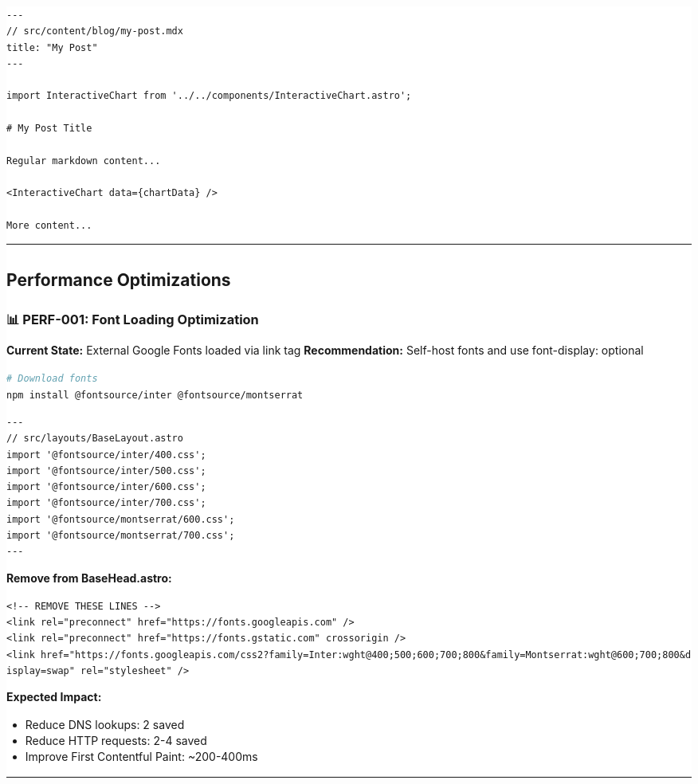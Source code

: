 ```mdx
---
// src/content/blog/my-post.mdx
title: "My Post"
---

import InteractiveChart from '../../components/InteractiveChart.astro';

# My Post Title

Regular markdown content...

<InteractiveChart data={chartData} />

More content...
```

---

## Performance Optimizations

### 📊 PERF-001: Font Loading Optimization
**Current State:** External Google Fonts loaded via link tag
**Recommendation:** Self-host fonts and use font-display: optional

```bash
# Download fonts
npm install @fontsource/inter @fontsource/montserrat
```

```astro
---
// src/layouts/BaseLayout.astro
import '@fontsource/inter/400.css';
import '@fontsource/inter/500.css';
import '@fontsource/inter/600.css';
import '@fontsource/inter/700.css';
import '@fontsource/montserrat/600.css';
import '@fontsource/montserrat/700.css';
---
```

**Remove from BaseHead.astro:**
```astro
<!-- REMOVE THESE LINES -->
<link rel="preconnect" href="https://fonts.googleapis.com" />
<link rel="preconnect" href="https://fonts.gstatic.com" crossorigin />
<link href="https://fonts.googleapis.com/css2?family=Inter:wght@400;500;600;700;800&family=Montserrat:wght@600;700;800&display=swap" rel="stylesheet" />
```

**Expected Impact:**
- Reduce DNS lookups: 2 saved
- Reduce HTTP requests: 2-4 saved
- Improve First Contentful Paint: ~200-400ms

---